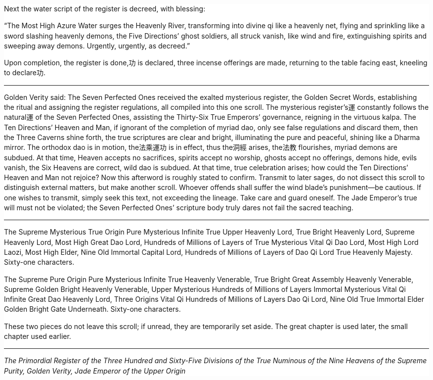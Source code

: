 Next the water script of the register is decreed, with blessing:

“The Most High Azure Water surges the Heavenly River, transforming into divine qi like a heavenly net, flying and sprinkling like a sword slashing heavenly demons, the Five Directions’ ghost soldiers, all struck vanish, like wind and fire, extinguishing spirits and sweeping away demons. Urgently, urgently, as decreed.”

Upon completion, the register is done,功 is declared, three incense offerings are made, returning to the table facing east, kneeling to declare功.

---

Golden Verity said: The Seven Perfected Ones received the exalted mysterious register, the Golden Secret Words, establishing the ritual and assigning the register regulations, all compiled into this one scroll. The mysterious register’s運 constantly follows the natural運 of the Seven Perfected Ones, assisting the Thirty-Six True Emperors’ governance, reigning in the virtuous kalpa. The Ten Directions’ Heaven and Man, if ignorant of the completion of myriad dao, only see false regulations and discard them, then the Three Caverns shine forth, the true scriptures are clear and bright, illuminating the pure and peaceful, shining like a Dharma mirror. The orthodox dao is in motion, the法乘運功 is in effect, thus the洞經 arises, the法教 flourishes, myriad demons are subdued. At that time, Heaven accepts no sacrifices, spirits accept no worship, ghosts accept no offerings, demons hide, evils vanish, the Six Heavens are correct, wild dao is subdued. At that time, true celebration arises; how could the Ten Directions’ Heaven and Man not rejoice? Now this afterword is roughly stated to confirm. Transmit to later sages, do not dissect this scroll to distinguish external matters, but make another scroll. Whoever offends shall suffer the wind blade’s punishment—be cautious. If one wishes to transmit, simply seek this text, not exceeding the lineage. Take care and guard oneself. The Jade Emperor’s true will must not be violated; the Seven Perfected Ones’ scripture body truly dares not fail the sacred teaching.

---

The Supreme Mysterious True Origin Pure Mysterious Infinite True Upper Heavenly Lord, True Bright Heavenly Lord, Supreme Heavenly Lord, Most High Great Dao Lord, Hundreds of Millions of Layers of True Mysterious Vital Qi Dao Lord, Most High Lord Laozi, Most High Elder, Nine Old Immortal Capital Lord, Hundreds of Millions of Layers of Dao Qi Lord True Heavenly Majesty. Sixty-one characters.

The Supreme Pure Origin Pure Mysterious Infinite True Heavenly Venerable, True Bright Great Assembly Heavenly Venerable, Supreme Golden Bright Heavenly Venerable, Upper Mysterious Hundreds of Millions of Layers Immortal Mysterious Vital Qi Infinite Great Dao Heavenly Lord, Three Origins Vital Qi Hundreds of Millions of Layers Dao Qi Lord, Nine Old True Immortal Elder Golden Bright Gate Underneath. Sixty-one characters.

These two pieces do not leave this scroll; if unread, they are temporarily set aside. The great chapter is used later, the small chapter used earlier.

---

*The Primordial Register of the Three Hundred and Sixty-Five Divisions of the True Numinous of the Nine Heavens of the Supreme Purity, Golden Verity, Jade Emperor of the Upper Origin*